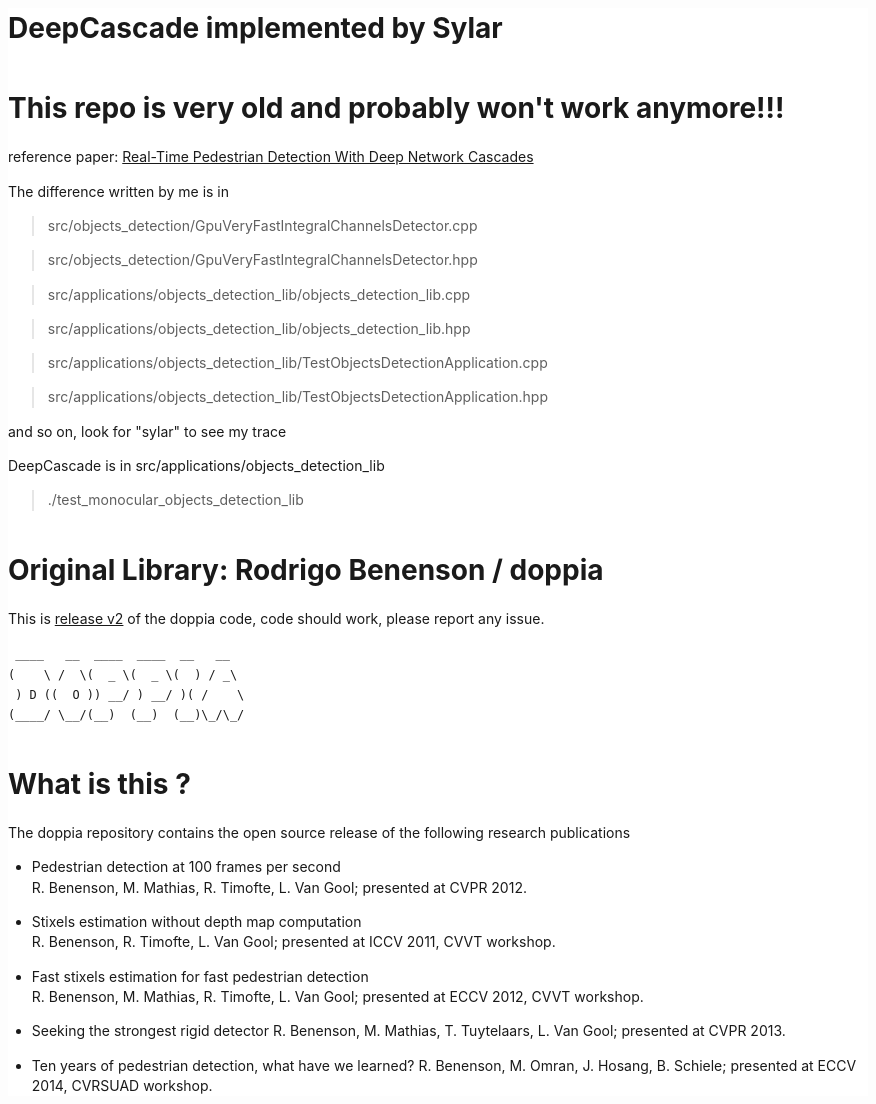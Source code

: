 # DeepCascade implemented by Sylar #

# This repo is very old and probably won't work anymore!!! #

reference paper: [Real-Time Pedestrian Detection With Deep Network Cascades](http://static.googleusercontent.com/media/research.google.com/en//pubs/archive/43850.pdf)

The difference written by me is in 
>src/objects_detection/GpuVeryFastIntegralChannelsDetector.cpp

>src/objects_detection/GpuVeryFastIntegralChannelsDetector.hpp

>src/applications/objects_detection_lib/objects_detection_lib.cpp

>src/applications/objects_detection_lib/objects_detection_lib.hpp

>src/applications/objects_detection_lib/TestObjectsDetectionApplication.cpp

>src/applications/objects_detection_lib/TestObjectsDetectionApplication.hpp

and so on, look for "sylar" to see my trace

DeepCascade is in src/applications/objects_detection_lib
>./test_monocular_objects_detection_lib

# Original Library: Rodrigo Benenson / doppia #
This is [release v2](https://bitbucket.org/rodrigob/doppia/src/tip/?at=v2) of the doppia code, code should work, please report any issue.

     ____   __  ____  ____  __   __  
    (    \ /  \(  _ \(  _ \(  ) / _\ 
     ) D ((  O )) __/ ) __/ )( /    \
    (____/ \__/(__)  (__)  (__)\_/\_/


What is this ?
==============

The doppia repository contains the open source release of the following research publications

* Pedestrian detection at 100 frames per second   
  R. Benenson, M. Mathias, R. Timofte, L. Van Gool; presented at CVPR 2012.

* Stixels estimation without depth map computation  
  R. Benenson, R. Timofte, L. Van Gool; presented at ICCV 2011, CVVT workshop.

* Fast stixels estimation for fast pedestrian detection  
  R. Benenson, M. Mathias, R. Timofte, L. Van Gool; presented at ECCV 2012, CVVT workshop.

* Seeking the strongest rigid detector
  R. Benenson, M. Mathias, T. Tuytelaars, L. Van Gool; presented at CVPR 2013.

* Ten years of pedestrian detection, what have we learned?
  R. Benenson, M. Omran, J. Hosang, B. Schiele; presented at ECCV 2014, CVRSUAD workshop.
